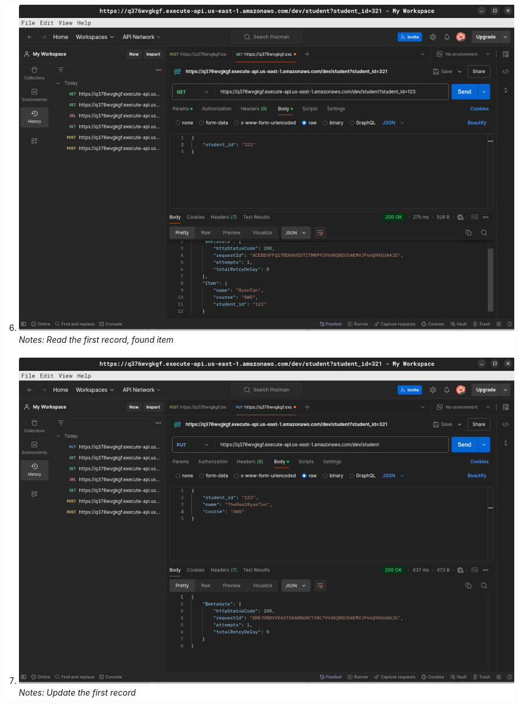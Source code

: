 6.  ![Sequence6](./images/Sequence6.png)
    _Notes: Read the first record, found item_
    <br>
    <br>
7.  ![Sequence7](./images/Sequence7.png)
    _Notes: Update the first record_